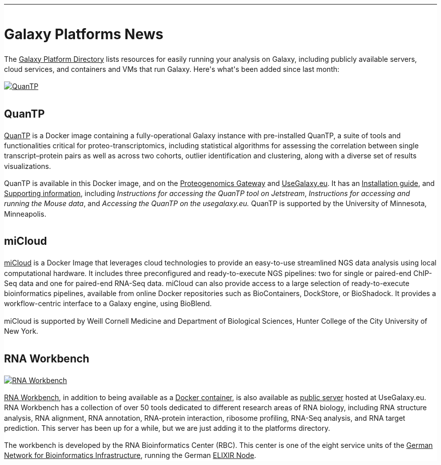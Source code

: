 ----

# Galaxy Platforms News

The [Galaxy Platform Directory](/use/) lists resources for easily running your analysis on Galaxy, including publicly available servers, cloud services, and containers and VMs that run Galaxy.  Here's what's been added since last month:

[<img class="float-right" style="max-width: 300px" src="/use/quantp/quantp-fig3-400.jpg" alt="QuanTP" />](/use/quantp/)

## QuanTP

[QuanTP](https://z.umn.edu/quantpdocker) is a Docker image containing a fully-operational Galaxy instance with pre-installed QuanTP, a suite of tools and functionalities critical for proteo-transcriptomics, including statistical algorithms for assessing the correlation between single transcript–protein pairs as well as across two cohorts, outlier identification and clustering, along with a diverse set of results visualizations.

QuanTP is available in this Docker image, and on the [Proteogenomics Gateway](/use/proteogenomics-gateway/) and [UseGalaxy.eu](https://usegalaxy.eu/).  It has an [Installation guide](https://jraysajulga.github.io/quanTP-docker/), and [Supporting information](http://z.umn.edu/quantpsi), including *Instructions for accessing the QuanTP tool on Jetstream*, *Instructions for accessing and running the Mouse data*, and *Accessing the QuanTP on the usegalaxy.eu.* QuanTP is supported by the University of Minnesota, Minneapolis.

## miCloud

[miCloud](http://github.com/BCIL/Personal-NGS-Cloud) is a Docker Image that leverages cloud technologies to provide an easy-to-use streamlined NGS data analysis using local computational hardware.  It includes three preconfigured and ready-to-execute NGS pipelines: two for single or paired-end ChIP-Seq data and one for paired-end RNA-Seq data. miCloud can also provide access to a large selection of ready-to-execute bioinformatics pipelines, available from online Docker repositories such as BioContainers, DockStore, or BioShadock.  It provides a workflow-centric interface to a Galaxy engine, using BioBlend.

miCloud is supported  by Weill Cornell Medicine and Department of Biological Sciences, Hunter College of the City University of New York.

## RNA Workbench

[<img class="float-right" style="max-width: 300px" src="/use/rna-workbench/rna-workbench-logo.png" alt="RNA Workbench" />](/use/rna-workbench/)

[RNA Workbench](/use/rna-workbench/), in addition to being available as a [Docker container](https://github.com/bgruening/galaxy-rna-workbench), is also available as [public server](https://rna.usegalaxy.eu/) hosted at UseGalaxy.eu.  RNA Workbench has a collection of over 50 tools dedicated to different research areas of RNA biology, including RNA structure analysis, RNA alignment, RNA annotation, RNA-protein interaction, ribosome profiling, RNA-Seq analysis, and RNA target prediction.  This server has been up for a while, but we are just adding it to the platforms directory.

The workbench is developed by the RNA Bioinformatics Center (RBC). This center is one of the eight service units of the [German Network for Bioinformatics Infrastructure](http://www.denbi.de), running the German [ELIXIR Node](https://www.elixir-europe.org/).
